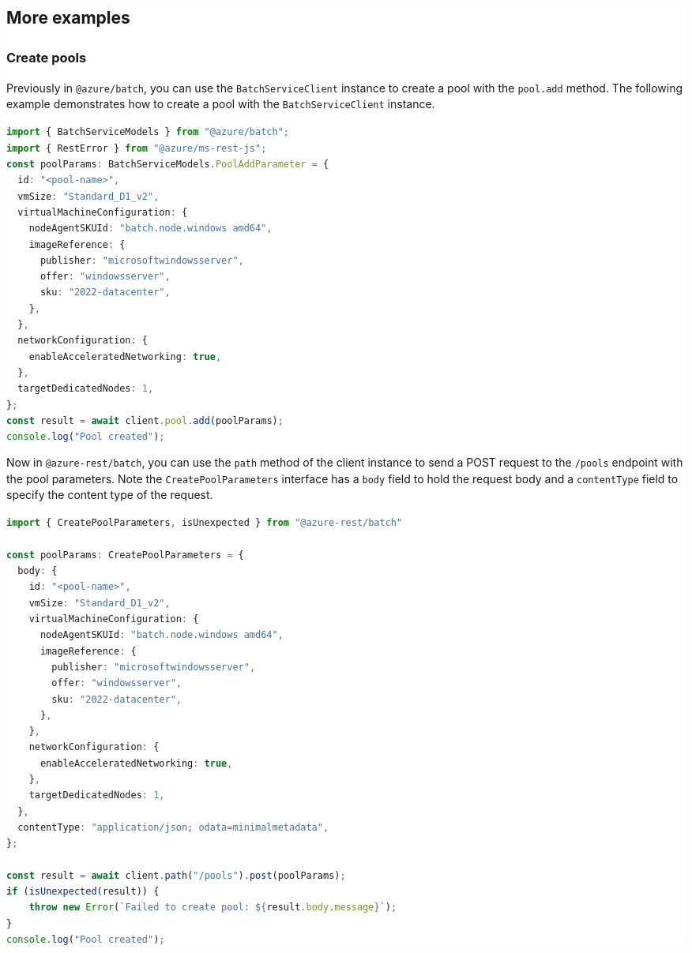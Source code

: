 ## More examples

### Create pools

Previously in `@azure/batch`, you can use the `BatchServiceClient` instance to create a pool with the `pool.add` method. The following example demonstrates how to create a pool with the `BatchServiceClient` instance.

```typescript
import { BatchServiceModels } from "@azure/batch";
import { RestError } from "@azure/ms-rest-js";
const poolParams: BatchServiceModels.PoolAddParameter = {
  id: "<pool-name>",
  vmSize: "Standard_D1_v2",
  virtualMachineConfiguration: {
    nodeAgentSKUId: "batch.node.windows amd64",
    imageReference: {
      publisher: "microsoftwindowsserver",
      offer: "windowsserver",
      sku: "2022-datacenter",
    },
  },
  networkConfiguration: {
    enableAcceleratedNetworking: true,
  },
  targetDedicatedNodes: 1,
};
const result = await client.pool.add(poolParams);
console.log("Pool created");
```

Now in `@azure-rest/batch`, you can use the `path` method of the client instance to send a POST request to the `/pools` endpoint with the pool parameters. Note the `CreatePoolParameters` interface has a `body` field to hold the request body and a `contentType` field to specify the content type of the request.

```typescript
import { CreatePoolParameters, isUnexpected } from "@azure-rest/batch"

const poolParams: CreatePoolParameters = {
  body: {
    id: "<pool-name>",
    vmSize: "Standard_D1_v2",
    virtualMachineConfiguration: {
      nodeAgentSKUId: "batch.node.windows amd64",
      imageReference: {
        publisher: "microsoftwindowsserver",
        offer: "windowsserver",
        sku: "2022-datacenter",
      },
    },
    networkConfiguration: {
      enableAcceleratedNetworking: true,
    },
    targetDedicatedNodes: 1,
  },
  contentType: "application/json; odata=minimalmetadata",
};

const result = await client.path("/pools").post(poolParams);
if (isUnexpected(result)) {
    throw new Error(`Failed to create pool: ${result.body.message}`);
}
console.log("Pool created");
```